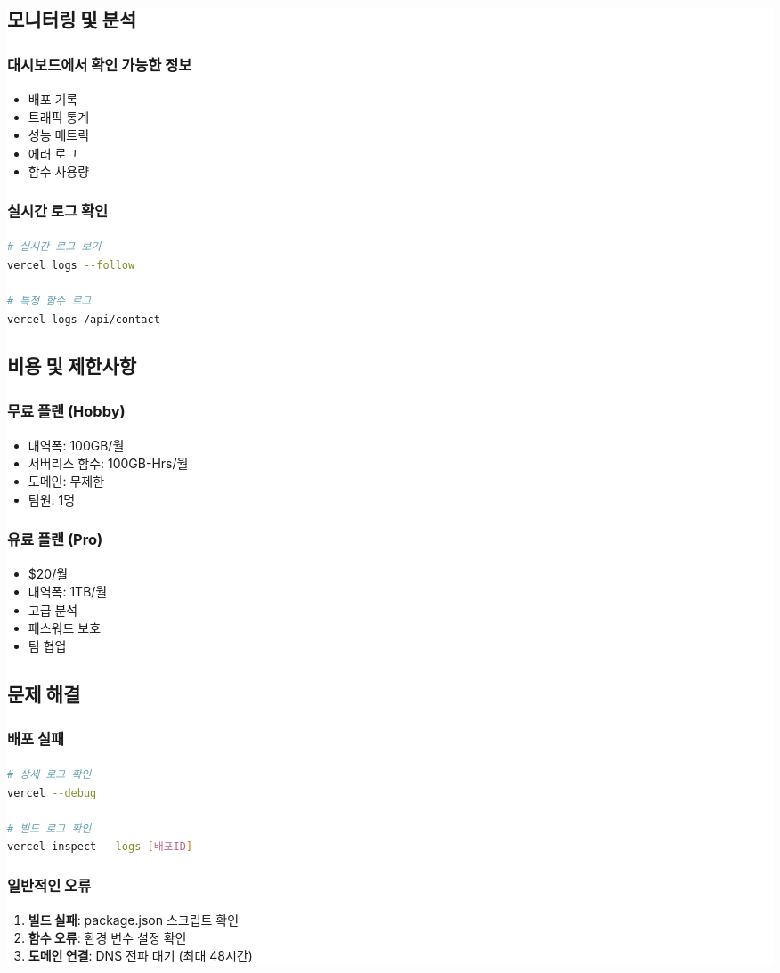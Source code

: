 ## 모니터링 및 분석

### 대시보드에서 확인 가능한 정보
- 배포 기록
- 트래픽 통계
- 성능 메트릭
- 에러 로그
- 함수 사용량

### 실시간 로그 확인
```bash
# 실시간 로그 보기
vercel logs --follow

# 특정 함수 로그
vercel logs /api/contact
```

## 비용 및 제한사항

### 무료 플랜 (Hobby)
- 대역폭: 100GB/월
- 서버리스 함수: 100GB-Hrs/월
- 도메인: 무제한
- 팀원: 1명

### 유료 플랜 (Pro)
- $20/월
- 대역폭: 1TB/월
- 고급 분석
- 패스워드 보호
- 팀 협업

## 문제 해결

### 배포 실패
```bash
# 상세 로그 확인
vercel --debug

# 빌드 로그 확인  
vercel inspect --logs [배포ID]
```

### 일반적인 오류
1. **빌드 실패**: package.json 스크립트 확인
2. **함수 오류**: 환경 변수 설정 확인
3. **도메인 연결**: DNS 전파 대기 (최대 48시간)
